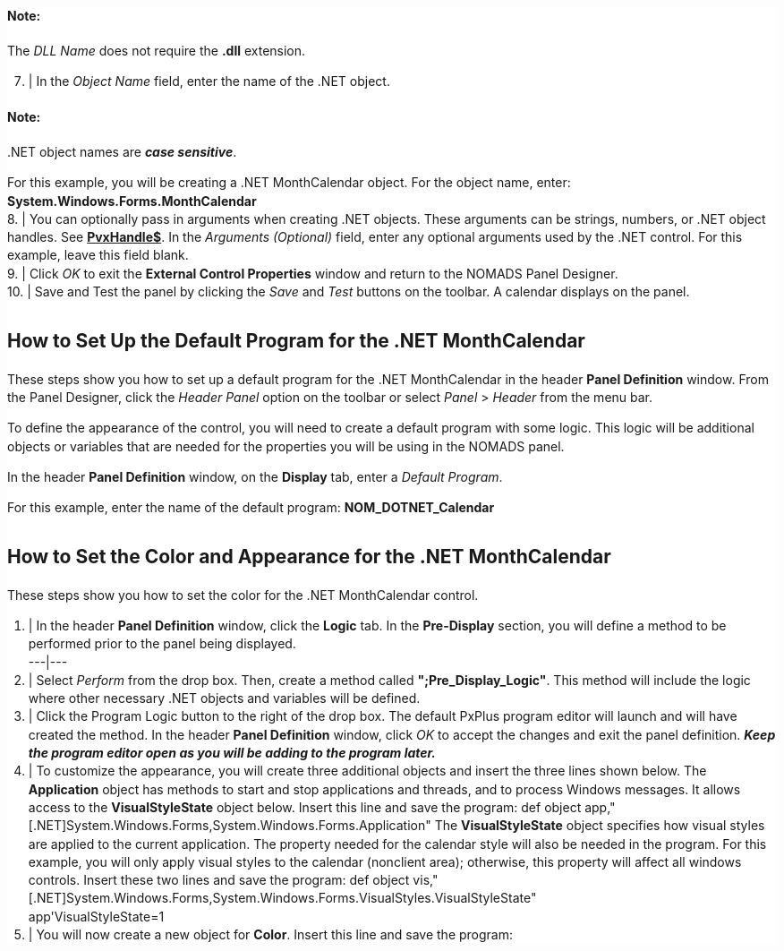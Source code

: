 #### **Note:**  
The _DLL Name_ does not require the **.dll** extension.  
  
7. |  In the _Object Name_ field, enter the name of the .NET object.

#### **Note:**  
.NET object names are **_case sensitive_**.

For this example, you will be creating a .NET MonthCalendar object. For the object name, enter: **System.Windows.Forms.MonthCalendar**  
8. |  You can optionally pass in arguments when creating .NET objects. These arguments can be strings, numbers, or .NET object handles. See **[PvxHandle$](../directives/def_object.htm#Mark12)**. In the _Arguments (Optional)_ field, enter any optional arguments used by the .NET control. For this example, leave this field blank.  
9. |  Click _OK_ to exit the **External Control Properties** window and return to the NOMADS Panel Designer.  
10. |  Save and Test the panel by clicking the _Save_ and _Test_ buttons on the toolbar. A calendar displays on the panel.  
  
## How to Set Up the Default Program for the .NET MonthCalendar

These steps show you how to set up a default program for the .NET MonthCalendar in the header **Panel Definition** window. From the Panel Designer, click the _Header Panel_ option on the toolbar or select _Panel_ > _Header_ from the menu bar.

To define the appearance of the control, you will need to create a default program with some logic. This logic will be additional objects or variables that are needed for the properties you will be using in the NOMADS panel.

In the header **Panel Definition** window, on the **Display** tab, enter a _Default Program_.

For this example, enter the name of the default program: **NOM_DOTNET_Calendar**

## How to Set the Color and Appearance for the .NET MonthCalendar

These steps show you how to set the color for the .NET MonthCalendar control.

1. |  In the header **Panel Definition** window, click the **Logic** tab. In the **Pre-Display** section, you will define a method to be performed prior to the panel being displayed.  
---|---  
2. |  Select _Perform_ from the drop box. Then, create a method called **";Pre_Display_Logic"**. This method will include the logic where other necessary .NET objects and variables will be defined.  
3. |  Click the Program Logic button to the right of the drop box. The default PxPlus program editor will launch and will have created the method. In the header **Panel Definition** window, click _OK_ to accept the changes and exit the panel definition. **_Keep the program editor open as you will be adding to the program later._**  
4. |  To customize the appearance, you will create three additional objects and insert the three lines shown below. The **Application** object has methods to start and stop applications and threads, and to process Windows messages. It allows access to the **VisualStyleState** object below. Insert this line and save the program: def object app,"[.NET]System.Windows.Forms,System.Windows.Forms.Application" The **VisualStyleState** object specifies how visual styles are applied to the current application. The property needed for the calendar style will also be needed in the program. For this example, you will only apply visual styles to the calendar (nonclient area); otherwise, this property will affect all windows controls. Insert these two lines and save the program: def object vis,"[.NET]System.Windows.Forms,System.Windows.Forms.VisualStyles.VisualStyleState"  
app'VisualStyleState=1  
5. |  You will now create a new object for **Color**. Insert this line and save the program:
